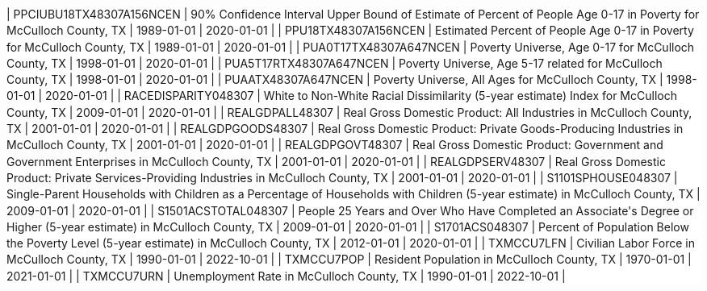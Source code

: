 | PPCIUBU18TX48307A156NCEN  | 90% Confidence Interval Upper Bound of Estimate of Percent of People Age 0-17 in Poverty for McCulloch County, TX                                                             | 1989-01-01          | 2020-01-01        |
| PPU18TX48307A156NCEN      | Estimated Percent of People Age 0-17 in Poverty for McCulloch County, TX                                                                                                      | 1989-01-01          | 2020-01-01        |
| PUA0T17TX48307A647NCEN    | Poverty Universe, Age 0-17 for McCulloch County, TX                                                                                                                           | 1998-01-01          | 2020-01-01        |
| PUA5T17RTX48307A647NCEN   | Poverty Universe, Age 5-17 related for McCulloch County, TX                                                                                                                   | 1998-01-01          | 2020-01-01        |
| PUAATX48307A647NCEN       | Poverty Universe, All Ages for McCulloch County, TX                                                                                                                           | 1998-01-01          | 2020-01-01        |
| RACEDISPARITY048307       | White to Non-White Racial Dissimilarity (5-year estimate) Index for McCulloch County, TX                                                                                      | 2009-01-01          | 2020-01-01        |
| REALGDPALL48307           | Real Gross Domestic Product: All Industries in McCulloch County, TX                                                                                                           | 2001-01-01          | 2020-01-01        |
| REALGDPGOODS48307         | Real Gross Domestic Product: Private Goods-Producing Industries in McCulloch County, TX                                                                                       | 2001-01-01          | 2020-01-01        |
| REALGDPGOVT48307          | Real Gross Domestic Product: Government and Government Enterprises in McCulloch County, TX                                                                                    | 2001-01-01          | 2020-01-01        |
| REALGDPSERV48307          | Real Gross Domestic Product: Private Services-Providing Industries in McCulloch County, TX                                                                                    | 2001-01-01          | 2020-01-01        |
| S1101SPHOUSE048307        | Single-Parent Households with Children as a Percentage of Households with Children (5-year estimate) in McCulloch County, TX                                                  | 2009-01-01          | 2020-01-01        |
| S1501ACSTOTAL048307       | People 25 Years and Over Who Have Completed an Associate's Degree or Higher (5-year estimate) in McCulloch County, TX                                                         | 2009-01-01          | 2020-01-01        |
| S1701ACS048307            | Percent of Population Below the Poverty Level (5-year estimate) in McCulloch County, TX                                                                                       | 2012-01-01          | 2020-01-01        |
| TXMCCU7LFN                | Civilian Labor Force in McCulloch County, TX                                                                                                                                  | 1990-01-01          | 2022-10-01        |
| TXMCCU7POP                | Resident Population in McCulloch County, TX                                                                                                                                   | 1970-01-01          | 2021-01-01        |
| TXMCCU7URN                | Unemployment Rate in McCulloch County, TX                                                                                                                                     | 1990-01-01          | 2022-10-01        |